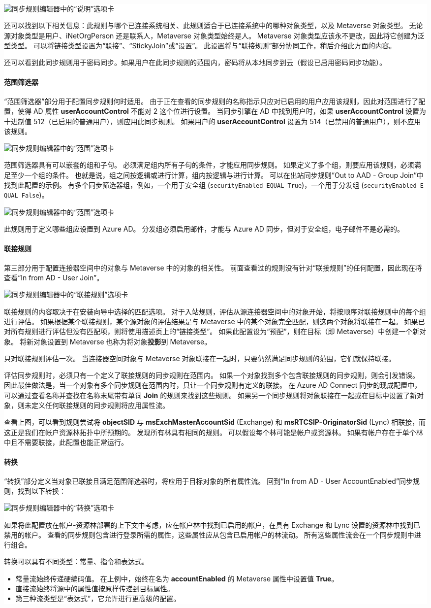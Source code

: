 ![同步规则编辑器中的“说明”选项卡 ](./media/concept-azure-ad-connect-sync-default-configuration/syncruledescription.png)

还可以找到以下相关信息：此规则与哪个已连接系统相关、此规则适合于已连接系统中的哪种对象类型，以及 Metaverse 对象类型。 无论源对象类型是用户、iNetOrgPerson 还是联系人，Metaverse 对象类型始终是人。 Metaverse 对象类型应该永不更改，因此将它创建为泛型类型。 可以将链接类型设置为“联接”、“StickyJoin”或“设置”。 此设置将与“联接规则”部分协同工作，稍后介绍此方面的内容。

还可以看到此同步规则用于密码同步。如果用户在此同步规则的范围内，密码将从本地同步到云（假设已启用密码同步功能）。

#### <a name="scoping-filter"></a>范围筛选器
“范围筛选器”部分用于配置同步规则何时适用。 由于正在查看的同步规则的名称指示只应对已启用的用户应用该规则，因此对范围进行了配置，使得 AD 属性 **userAccountControl** 不能对 2 这个位进行设置。 当同步引擎在 AD 中找到用户时，如果 **userAccountControl** 设置为十进制值 512（已启用的普通用户），则应用此同步规则。 如果用户的 **userAccountControl** 设置为 514（已禁用的普通用户），则不应用该规则。

![同步规则编辑器中的“范围”选项卡 ](./media/concept-azure-ad-connect-sync-default-configuration/syncrulescopingfilter.png)

范围筛选器具有可以嵌套的组和子句。 必须满足组内所有子句的条件，才能应用同步规则。 如果定义了多个组，则要应用该规则，必须满足至少一个组的条件。 也就是说，组之间按逻辑或进行计算，组内按逻辑与进行计算。 可以在出站同步规则“Out to AAD - Group Join”中找到此配置的示例。 有多个同步筛选器组，例如，一个用于安全组 (`securityEnabled EQUAL True`)，一个用于分发组 (`securityEnabled EQUAL False`)。

![同步规则编辑器中的“范围”选项卡 ](./media/concept-azure-ad-connect-sync-default-configuration/syncrulescopingfilterout.png)

此规则用于定义哪些组应设置到 Azure AD。 分发组必须启用邮件，才能与 Azure AD 同步，但对于安全组，电子邮件不是必需的。

#### <a name="join-rules"></a>联接规则
第三部分用于配置连接器空间中的对象与 Metaverse 中的对象的相关性。 前面查看过的规则没有针对“联接规则”的任何配置，因此现在将查看“In from AD - User Join”。

![同步规则编辑器中的“联接规则”选项卡 ](./media/concept-azure-ad-connect-sync-default-configuration/syncrulejoinrules.png)

联接规则的内容取决于在安装向导中选择的匹配选项。 对于入站规则，评估从源连接器空间中的对象开始，将按顺序对联接规则中的每个组进行评估。 如果根据某个联接规则，某个源对象的评估结果是与 Metaverse 中的某个对象完全匹配，则这两个对象将联接在一起。 如果已对所有规则进行评估但没有匹配项，则将使用描述页上的“链接类型”。 如果此配置设为“预配”，则在目标（即 Metaverse）中创建一个新对象。 将新对象设置到 Metaverse 也称为将对象**投影**到 Metaverse。

只对联接规则评估一次。 当连接器空间对象与 Metaverse 对象联接在一起时，只要仍然满足同步规则的范围，它们就保持联接。

评估同步规则时，必须只有一个定义了联接规则的同步规则在范围内。 如果一个对象找到多个包含联接规则的同步规则，则会引发错误。 因此最佳做法是，当一个对象有多个同步规则在范围内时，只让一个同步规则有定义的联接。 在 Azure AD Connect 同步的现成配置中，可以通过查看名称并查找在名称末尾带有单词 **Join** 的规则来找到这些规则。 如果另一个同步规则将对象联接在一起或在目标中设置了新对象，则未定义任何联接规则的同步规则将应用属性流。

查看上图，可以看到规则尝试将 **objectSID** 与 **msExchMasterAccountSid** (Exchange) 和 **msRTCSIP-OriginatorSid** (Lync) 相联接，而这正是我们在帐户资源林拓扑中所预期的。 发现所有林具有相同的规则。 可以假设每个林可能是帐户或资源林。 如果有帐户存在于单个林中且不需要联接，此配置也能正常运行。

#### <a name="transformations"></a>转换
“转换”部分定义当对象已联接且满足范围筛选器时，将应用于目标对象的所有属性流。 回到“In from AD - User AccountEnabled”同步规则，找到以下转换：

![同步规则编辑器中的“转换”选项卡 ](./media/concept-azure-ad-connect-sync-default-configuration/syncruletransformations.png)

如果将此配置放在帐户-资源林部署的上下文中考虑，应在帐户林中找到已启用的帐户，在具有 Exchange 和 Lync 设置的资源林中找到已禁用的帐户。 查看的同步规则包含进行登录所需的属性，这些属性应从包含已启用帐户的林流动。 所有这些属性流会在一个同步规则中进行组合。

转换可以具有不同类型：常量、指令和表达式。

* 常量流始终传递硬编码值。 在上例中，始终在名为 **accountEnabled** 的 Metaverse 属性中设置值 **True**。
* 直接流始终将源中的属性值按原样传递到目标属性。
* 第三种流类型是“表达式”，它允许进行更高级的配置。
